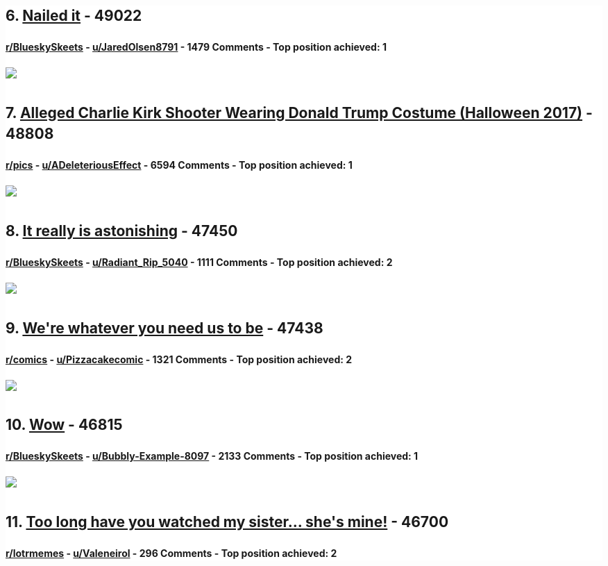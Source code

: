 ## 6. [Nailed it](http://reddit.com/r/BlueskySkeets/comments/1nf1y3a/nailed_it/) - 49022
#### [r/BlueskySkeets](http://reddit.com/r/BlueskySkeets) - [u/JaredOlsen8791](http://reddit.com/u/JaredOlsen8791) - 1479 Comments - Top position achieved: 1

<a href="https://i.redd.it/z20fv0qw9qof1.jpeg"><img src="https://b.thumbs.redditmedia.com/pKNPFTQe3MOl5WffjsBD2iN7pCV2onFGzorz7BXSfZo.jpg"></img></a>

## 7. [Alleged Charlie Kirk Shooter Wearing Donald Trump Costume (Halloween 2017)](http://reddit.com/r/pics/comments/1nf6ibt/alleged_charlie_kirk_shooter_wearing_donald_trump/) - 48808
#### [r/pics](http://reddit.com/r/pics) - [u/ADeleteriousEffect](http://reddit.com/u/ADeleteriousEffect) - 6594 Comments - Top position achieved: 1

<a href="https://i.redd.it/w5478kv57rof1.png"><img src="https://b.thumbs.redditmedia.com/M83EvjPTN1Sf5GuR-2VZyeRG3Y_JpHQ0LvZkf0LxBbg.jpg"></img></a>

## 8. [It really is astonishing](http://reddit.com/r/BlueskySkeets/comments/1nfcnv0/it_really_is_astonishing/) - 47450
#### [r/BlueskySkeets](http://reddit.com/r/BlueskySkeets) - [u/Radiant_Rip_5040](http://reddit.com/u/Radiant_Rip_5040) - 1111 Comments - Top position achieved: 2

<a href="https://i.redd.it/ojd7x266esof1.jpeg"><img src="https://a.thumbs.redditmedia.com/sGlY6UbLas-RFaPS2Fj0rRvRtW0qCwjBzvu0njhRr58.jpg"></img></a>

## 9. [We're whatever you need us to be](http://reddit.com/r/comics/comments/1nf8nud/were_whatever_you_need_us_to_be/) - 47438
#### [r/comics](http://reddit.com/r/comics) - [u/Pizzacakecomic](http://reddit.com/u/Pizzacakecomic) - 1321 Comments - Top position achieved: 2

<a href="https://i.redd.it/8ngj46f0mrof1.png"><img src="https://b.thumbs.redditmedia.com/2BkVfC7TW7cElQDYZRyhhY8gnZxSumDk-gGot1bBC2w.jpg"></img></a>

## 10. [Wow](http://reddit.com/r/BlueskySkeets/comments/1nfh0j4/wow/) - 46815
#### [r/BlueskySkeets](http://reddit.com/r/BlueskySkeets) - [u/Bubbly-Example-8097](http://reddit.com/u/Bubbly-Example-8097) - 2133 Comments - Top position achieved: 1

<a href="https://i.redd.it/f2d9ni679tof1.jpeg"><img src="https://a.thumbs.redditmedia.com/xTnjk24_sycOhdQJybjidLcnFnetA6LUsjYG6kxFH70.jpg"></img></a>

## 11. [Too long have you watched my sister... she's mine!](http://reddit.com/r/lotrmemes/comments/1nf4lwm/too_long_have_you_watched_my_sister_shes_mine/) - 46700
#### [r/lotrmemes](http://reddit.com/r/lotrmemes) - [u/Valeneirol](http://reddit.com/u/Valeneirol) - 296 Comments - Top position achieved: 2
